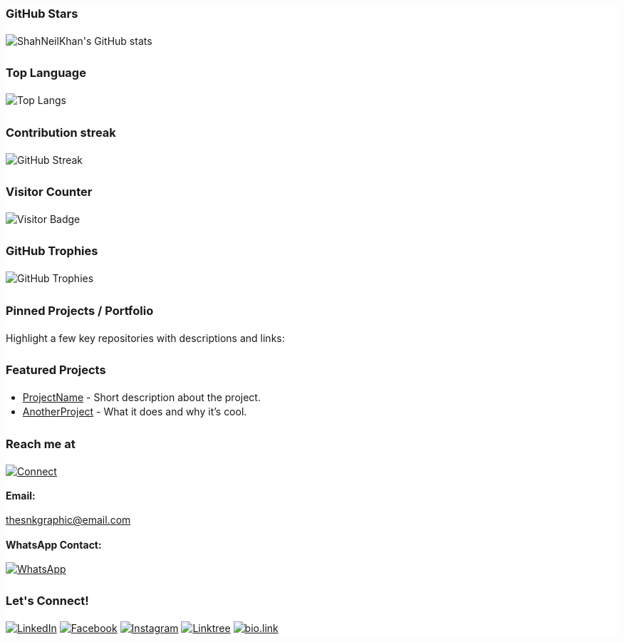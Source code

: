 
### GitHub Stars

![ShahNeilKhan's GitHub stats](https://github-readme-stats.vercel.app/api?username=iShahNeilKhan&show_icons=true&theme=radical)


### Top Language
![Top Langs](https://github-readme-stats.vercel.app/api/top-langs/?username=iShahNeilKhan&layout=compact&theme=radical)

### Contribution streak
![GitHub Streak](https://github-readme-streak-stats.herokuapp.com/?user=iShahNeilKhan&theme=radical)

### Visitor Counter
![Visitor Badge](https://visitor-badge.laobi.icu/badge?page_id=iShahNeilKhan.iShahNeilKhan)

### GitHub Trophies
![GitHub Trophies](https://github-profile-trophy.vercel.app/?username=iShahNeilKhan&theme=radical)

### Pinned Projects / Portfolio
Highlight a few key repositories with descriptions and links:
### Featured Projects

- [ProjectName](https://github.com/username/projectname) - Short description about the project.
- [AnotherProject](https://github.com/username/anotherproject) - What it does and why it’s cool.


### Reach me at

[![Connect](https://img.shields.io/badge/Connect-black?style=for-the-badge)](mailto:thesnkgraphic@email.com)

**Email:** 

[thesnkgraphic@email.com](mailto:thesnkgraphic@email.com)

**WhatsApp Contact:** 

[![WhatsApp](https://img.shields.io/badge/WhatsApp-25D366?logo=whatsapp&logoColor=white&style=for-the-badge)](https://wa.me/8801705633700)


### Let's Connect!

[![LinkedIn](https://img.shields.io/badge/LinkedIn-0077B5?logo=linkedin&logoColor=white&style=for-the-badge)](https://www.linkedin.com/company/iamsnkbd/)
[![Facebook](https://img.shields.io/badge/Facebook-1877F2?logo=facebook&logoColor=white&style=for-the-badge)](https://facebook.com/iamsnkbd)
[![Instagram](https://img.shields.io/badge/Instagram-E4405F?logo=instagram&logoColor=white&style=for-the-badge)](https://instagram.com/iamsnkbd)
[![Linktree](https://img.shields.io/badge/Linktree-06C755?logo=linktree&logoColor=white&style=for-the-badge)](https://linktr.ee/iamsnkbd) 
[![bio.link](https://img.shields.io/badge/bio.link-06C755?logo=bio&logoColor=white&style=for-the-badge)](https://shahneilkhan.bio.link)
